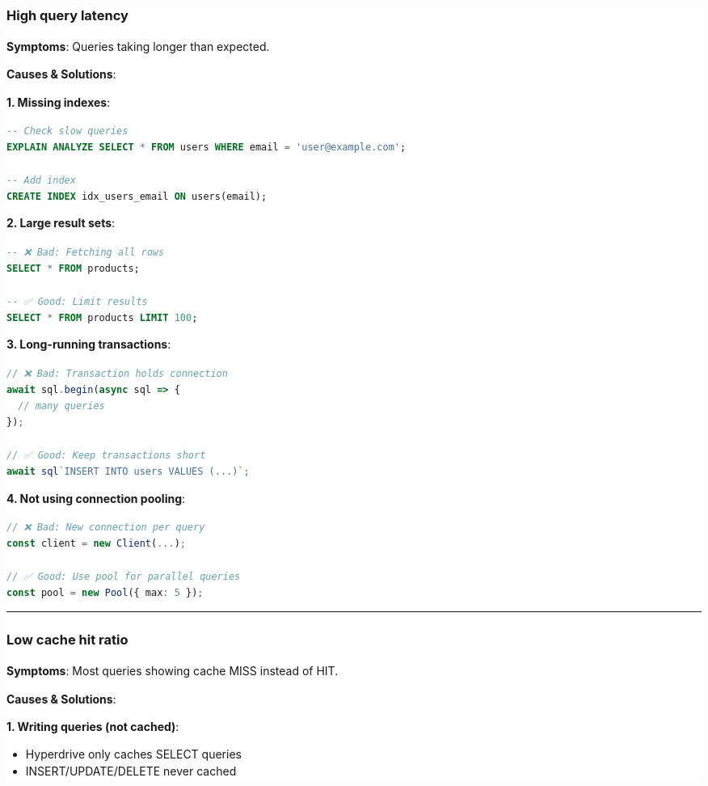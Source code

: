 ### High query latency

**Symptoms**: Queries taking longer than expected.

**Causes & Solutions**:

**1. Missing indexes**:
```sql
-- Check slow queries
EXPLAIN ANALYZE SELECT * FROM users WHERE email = 'user@example.com';

-- Add index
CREATE INDEX idx_users_email ON users(email);
```

**2. Large result sets**:
```sql
-- ❌ Bad: Fetching all rows
SELECT * FROM products;

-- ✅ Good: Limit results
SELECT * FROM products LIMIT 100;
```

**3. Long-running transactions**:
```typescript
// ❌ Bad: Transaction holds connection
await sql.begin(async sql => {
  // many queries
});

// ✅ Good: Keep transactions short
await sql`INSERT INTO users VALUES (...)`;
```

**4. Not using connection pooling**:
```typescript
// ❌ Bad: New connection per query
const client = new Client(...);

// ✅ Good: Use pool for parallel queries
const pool = new Pool({ max: 5 });
```

---

### Low cache hit ratio

**Symptoms**: Most queries showing cache MISS instead of HIT.

**Causes & Solutions**:

**1. Writing queries (not cached)**:
- Hyperdrive only caches SELECT queries
- INSERT/UPDATE/DELETE never cached
